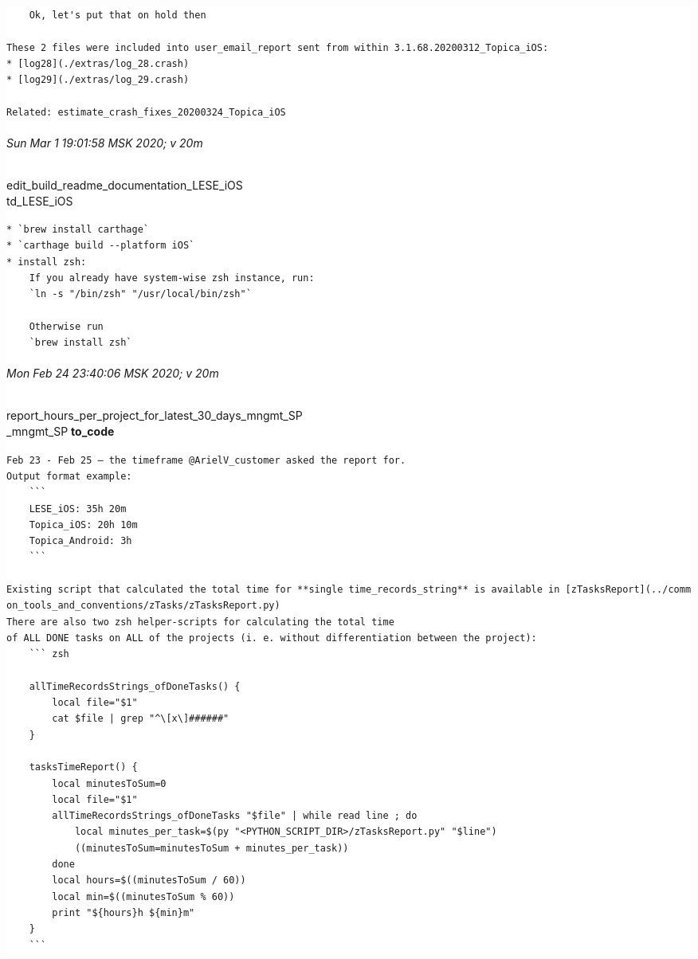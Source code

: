         Ok, let's put that on hold then  

    These 2 files were included into user_email_report sent from within 3.1.68.20200312_Topica_iOS:  
    * [log28](./extras/log_28.crash)  
    * [log29](./extras/log_29.crash)  

    Related: estimate_crash_fixes_20200324_Topica_iOS  

###### Sun Mar 1 19:01:58 MSK 2020; v 20m  
edit_build_readme_documentation_LESE_iOS  
td_LESE_iOS  

    * `brew install carthage`  
    * `carthage build --platform iOS`  
    * install zsh:  
        If you already have system-wise zsh instance, run:  
        `ln -s "/bin/zsh" "/usr/local/bin/zsh"`

        Otherwise run  
        `brew install zsh`  

###### Mon Feb 24 23:40:06 MSK 2020; v 20m  
report_hours_per_project_for_latest_30_days_mngmt_SP  
_mngmt_SP  **to_code**  

    Feb 23 - Feb 25 – the timeframe @ArielV_customer asked the report for.  
    Output format example:  
        ```
        LESE_iOS: 35h 20m
        Topica_iOS: 20h 10m
        Topica_Android: 3h
        ```

    Existing script that calculated the total time for **single time_records_string** is available in [zTasksReport](../common_tools_and_conventions/zTasks/zTasksReport.py)  
    There are also two zsh helper-scripts for calculating the total time 
    of ALL DONE tasks on ALL of the projects (i. e. without differentiation between the project):  
        ``` zsh
        
        allTimeRecordsStrings_ofDoneTasks() {
            local file="$1"
            cat $file | grep "^\[x\]######"
        }

        tasksTimeReport() {
            local minutesToSum=0
            local file="$1"
            allTimeRecordsStrings_ofDoneTasks "$file" | while read line ; do
                local minutes_per_task=$(py "<PYTHON_SCRIPT_DIR>/zTasksReport.py" "$line")
                ((minutesToSum=minutesToSum + minutes_per_task))
            done
            local hours=$((minutesToSum / 60))
            local min=$((minutesToSum % 60))
            print "${hours}h ${min}m"
        }
        ```  

